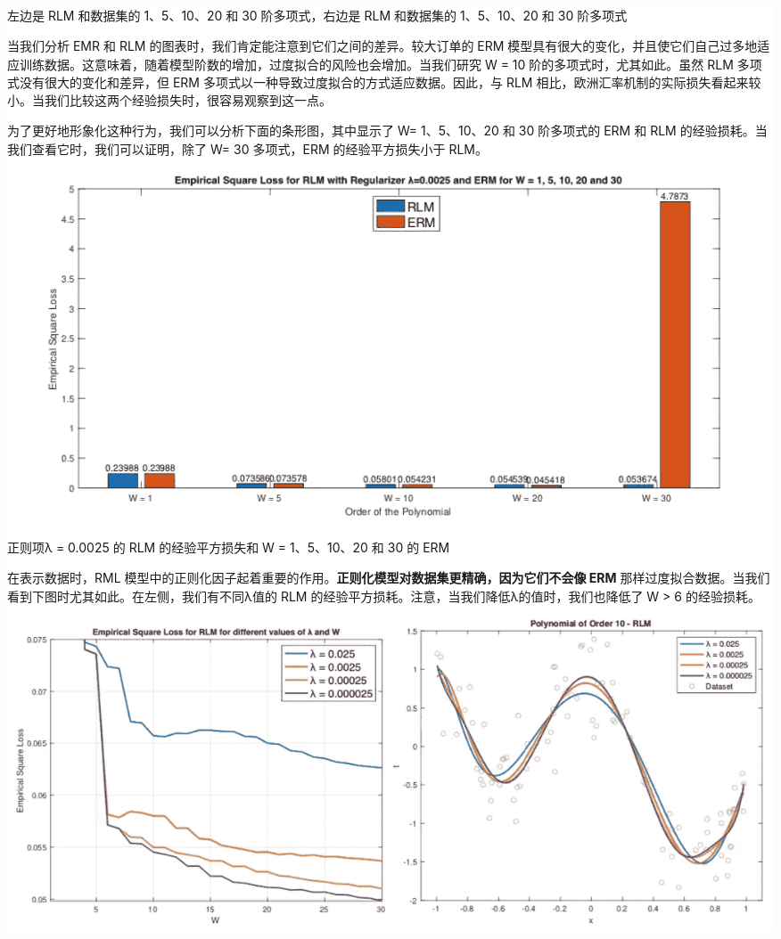 左边是 RLM 和数据集的 1、5、10、20 和 30 阶多项式，右边是 RLM 和数据集的 1、5、10、20 和 30 阶多项式

当我们分析 EMR 和 RLM 的图表时，我们肯定能注意到它们之间的差异。较大订单的 ERM 模型具有很大的变化，并且使它们自己过多地适应训练数据。这意味着，随着模型阶数的增加，过度拟合的风险也会增加。当我们研究 W = 10 阶的多项式时，尤其如此。虽然 RLM 多项式没有很大的变化和差异，但 ERM 多项式以一种导致过度拟合的方式适应数据。因此，与 RLM 相比，欧洲汇率机制的实际损失看起来较小。当我们比较这两个经验损失时，很容易观察到这一点。

为了更好地形象化这种行为，我们可以分析下面的条形图，其中显示了 W= 1、5、10、20 和 30 阶多项式的 ERM 和 RLM 的经验损耗。当我们查看它时，我们可以证明，除了 W= 30 多项式，ERM 的经验平方损失小于 RLM。

![](img/fbfac26914980666f7e3d50c9b9c83b5.png)

正则项λ = 0.0025 的 RLM 的经验平方损失和 W = 1、5、10、20 和 30 的 ERM

在表示数据时，RML 模型中的正则化因子起着重要的作用。**正则化模型对数据集更精确，因为它们不会像 ERM** 那样过度拟合数据。当我们看到下图时尤其如此。在左侧，我们有不同λ值的 RLM 的经验平方损耗。注意，当我们降低λ的值时，我们也降低了 W > 6 的经验损耗。

![](img/bcac01597b97388acd644e3cf1cd3b5f.png)

